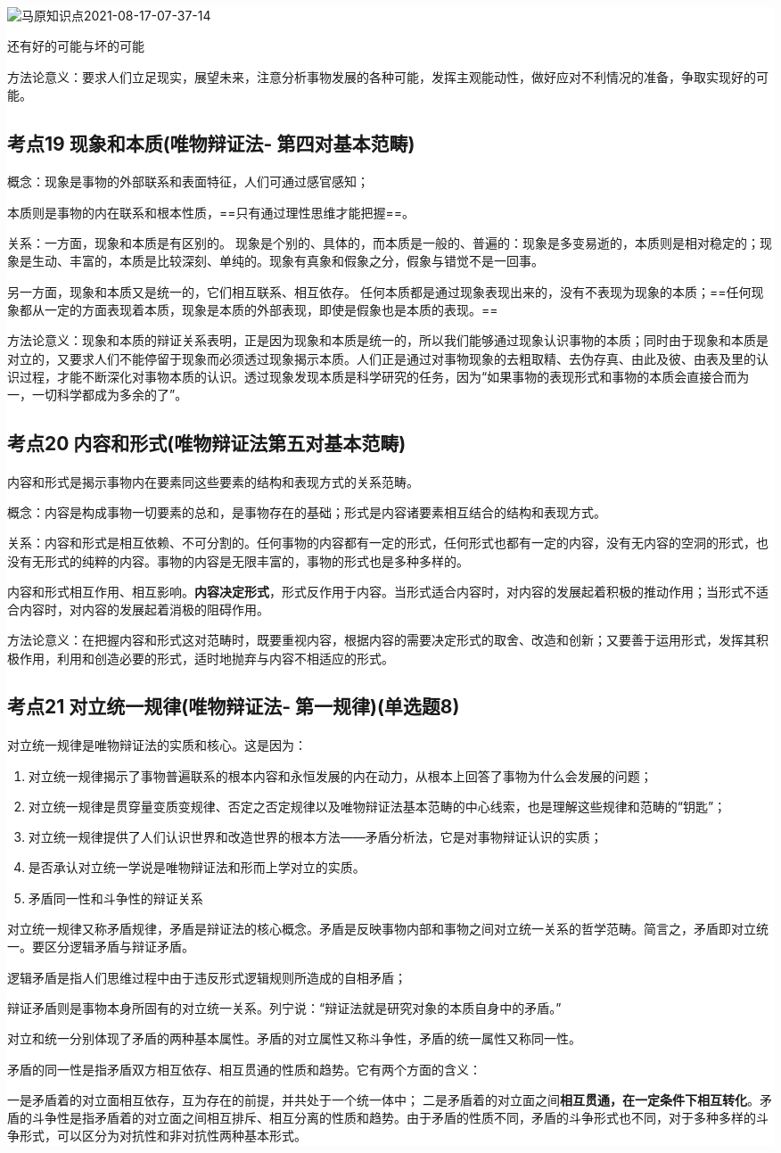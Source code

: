 ![马原知识点2021-08-17-07-37-14](https://image.wxydejoy.top/img/马原知识点2021-08-17-07-37-14.png)

还有好的可能与坏的可能

方法论意义：要求人们立足现实，展望未来，注意分析事物发展的各种可能，发挥主观能动性，做好应对不利情况的准备，争取实现好的可能。

## 考点19 现象和本质(唯物辩证法- 第四对基本范畴)

概念：现象是事物的外部联系和表面特征，人们可通过感官感知；

本质则是事物的内在联系和根本性质，==只有通过理性思维才能把握==。

关系：一方面，现象和本质是有区别的。
现象是个别的、具体的，而本质是一般的、普遍的：现象是多变易逝的，本质则是相对稳定的；现象是生动、丰富的，本质是比较深刻、单纯的。现象有真象和假象之分，假象与错觉不是一回事。

另一方面，现象和本质又是统一的，它们相互联系、相互依存。
任何本质都是通过现象表现出来的，没有不表现为现象的本质；==任何现象都从一定的方面表现着本质，现象是本质的外部表现，即使是假象也是本质的表现。==

方法论意义：现象和本质的辩证关系表明，正是因为现象和本质是统一的，所以我们能够通过现象认识事物的本质；同时由于现象和本质是对立的，又要求人们不能停留于现象而必须透过现象揭示本质。人们正是通过对事物现象的去粗取精、去伪存真、由此及彼、由表及里的认识过程，才能不断深化对事物本质的认识。透过现象发现本质是科学研究的任务，因为“如果事物的表现形式和事物的本质会直接合而为一，一切科学都成为多余的了”。

## 考点20 内容和形式(唯物辩证法第五对基本范畴)

内容和形式是揭示事物内在要素同这些要素的结构和表现方式的关系范畴。

概念：内容是构成事物一切要素的总和，是事物存在的基础；形式是内容诸要素相互结合的结构和表现方式。

关系：内容和形式是相互依赖、不可分割的。任何事物的内容都有一定的形式，任何形式也都有一定的内容，没有无内容的空洞的形式，也没有无形式的纯粹的内容。事物的内容是无限丰富的，事物的形式也是多种多样的。

内容和形式相互作用、相互影响。**内容决定形式**，形式反作用于内容。当形式适合内容时，对内容的发展起着积极的推动作用；当形式不适合内容时，对内容的发展起着消极的阻碍作用。

方法论意义：在把握内容和形式这对范畴时，既要重视内容，根据内容的需要决定形式的取舍、改造和创新；又要善于运用形式，发挥其积极作用，利用和创造必要的形式，适时地抛弃与内容不相适应的形式。



## 考点21 对立统一规律(唯物辩证法- 第一规律)(单选题8)

对立统一规律是唯物辩证法的实质和核心。这是因为：
1. 对立统一规律揭示了事物普遍联系的根本内容和永恒发展的内在动力，从根本上回答了事物为什么会发展的问题；
2. 对立统一规律是贯穿量变质变规律、否定之否定规律以及唯物辩证法基本范畴的中心线索，也是理解这些规律和范畴的“钥匙”；
3. 对立统一规律提供了人们认识世界和改造世界的根本方法——矛盾分析法，它是对事物辩证认识的实质；
4. 是否承认对立统一学说是唯物辩证法和形而上学对立的实质。

1. 矛盾同一性和斗争性的辩证关系

对立统一规律又称矛盾规律，矛盾是辩证法的核心概念。矛盾是反映事物内部和事物之间对立统一关系的哲学范畴。简言之，矛盾即对立统一。要区分逻辑矛盾与辩证矛盾。

逻辑矛盾是指人们思维过程中由于违反形式逻辑规则所造成的自相矛盾；

辩证矛盾则是事物本身所固有的对立统一关系。列宁说：“辩证法就是研究对象的本质自身中的矛盾。”

对立和统一分别体现了矛盾的两种基本属性。矛盾的对立属性又称斗争性，矛盾的统一属性又称同一性。

矛盾的同一性是指矛盾双方相互依存、相互贯通的性质和趋势。它有两个方面的含义：

一是矛盾着的对立面相互依存，互为存在的前提，并共处于一个统一体中；
二是矛盾着的对立面之间**相互贯通，在一定条件下相互转化**。矛盾的斗争性是指矛盾着的对立面之间相互排斥、相互分离的性质和趋势。由于矛盾的性质不同，矛盾的斗争形式也不同，对于多种多样的斗争形式，可以区分为对抗性和非对抗性两种基本形式。
